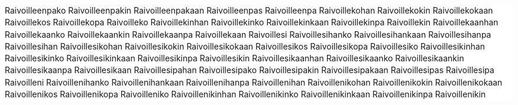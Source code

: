 Raivoilleenpako
Raivoilleenpakin
Raivoilleenpakaan
Raivoilleenpas
Raivoilleenpa
Raivoillekohan
Raivoillekokin
Raivoillekokaan
Raivoillekos
Raivoillekopa
Raivoilleko
Raivoillekinhan
Raivoillekinko
Raivoillekinkaan
Raivoillekinpa
Raivoillekin
Raivoillekaanhan
Raivoillekaanko
Raivoillekaankin
Raivoillekaanpa
Raivoillekaan
Raivoillesi
Raivoillesihanko
Raivoillesihankaan
Raivoillesihanpa
Raivoillesihan
Raivoillesikohan
Raivoillesikokin
Raivoillesikokaan
Raivoillesikos
Raivoillesikopa
Raivoillesiko
Raivoillesikinhan
Raivoillesikinko
Raivoillesikinkaan
Raivoillesikinpa
Raivoillesikin
Raivoillesikaanhan
Raivoillesikaanko
Raivoillesikaankin
Raivoillesikaanpa
Raivoillesikaan
Raivoillesipahan
Raivoillesipako
Raivoillesipakin
Raivoillesipakaan
Raivoillesipas
Raivoillesipa
Raivoilleni
Raivoillenihanko
Raivoillenihankaan
Raivoillenihanpa
Raivoillenihan
Raivoillenikohan
Raivoillenikokin
Raivoillenikokaan
Raivoillenikos
Raivoillenikopa
Raivoilleniko
Raivoillenikinhan
Raivoillenikinko
Raivoillenikinkaan
Raivoillenikinpa
Raivoillenikin